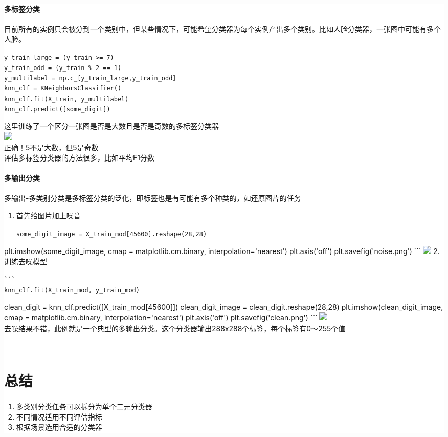 #### 多标签分类  

目前所有的实例只会被分到一个类别中，但某些情况下，可能希望分类器为每个实例产出多个类别。比如人脸分类器，一张图中可能有多个人脸。  

```
y_train_large = (y_train >= 7)
y_train_odd = (y_train % 2 == 1)
y_multilabel = np.c_[y_train_large,y_train_odd]
knn_clf = KNeighborsClassifier()
knn_clf.fit(X_train, y_multilabel)
knn_clf.predict([some_digit])
```
这里训练了一个区分一张图是否是大数且是否是奇数的多标签分类器  
![](https://ws2.sinaimg.cn/large/006tKfTcly1g1ig1v1bjaj3083015t8s.jpg)  
正确！5不是大数，但5是奇数  
评估多标签分类器的方法很多，比如平均F1分数  

#### 多输出分类

多输出\-多类别分类是多标签分类的泛化，即标签也是有可能有多个种类的，如还原图片的任务  

1. 首先给图片加上噪音  

	```
	some_digit_image = X_train_mod[45600].reshape(28,28)
plt.imshow(some_digit_image, cmap = matplotlib.cm.binary, interpolation='nearest')
plt.axis('off')
plt.savefig('noise.png')
	```
	![](https://ws3.sinaimg.cn/large/006tKfTcly1g1ikfeqnx2j30hs0dcjra.jpg)
2. 训练去噪模型
	
	```
	knn_clf.fit(X_train_mod, y_train_mod)
clean_digit = knn_clf.predict([X_train_mod[45600]])
clean_digit_image = clean_digit.reshape(28,28)
plt.imshow(clean_digit_image, cmap = matplotlib.cm.binary, interpolation='nearest')
plt.axis('off')
plt.savefig('clean.png')
	```
	![](https://ws4.sinaimg.cn/large/006tKfTcly1g1ikphpah5j30hs0dc0sj.jpg)  
	去噪结果不错，此例就是一个典型的多输出分类。这个分类器输出288x288个标签，每个标签有0～255个值  
	
	---
	
# 总结

1. 多类别分类任务可以拆分为单个二元分类器
2. 不同情况适用不同评估指标
3. 根据场景选用合适的分类器